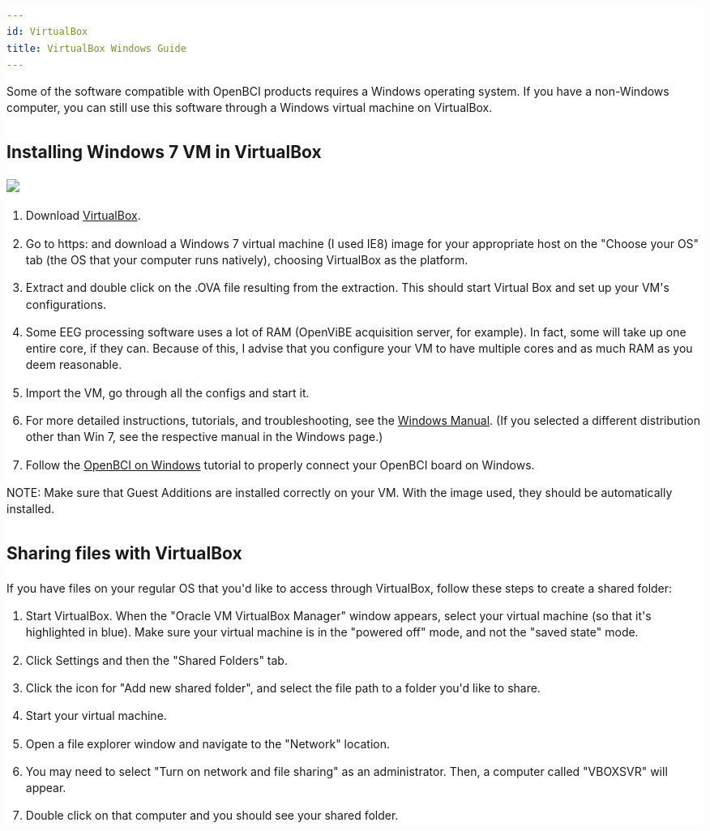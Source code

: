 ```yaml
---
id: VirtualBox
title: VirtualBox Windows Guide
---
```


Some of the software compatible with OpenBCI products requires a Windows operating system. If you have a non-Windows computer, you can still use this software through a Windows virtual machine on VirtualBox.

## Installing Windows 7 VM in VirtualBox

<img src="https://github.com/openbci-archive/Docs/blob/master/assets/images/ova-set.jpg?raw=true" width="75%" />

1.  Download [VirtualBox](https://www.virtualbox.org/wiki/Downloads).

2.  Go to https: and download a Windows 7 virtual machine (I used IE8) image for your appropriate host on the "Choose your OS" tab (the OS that your computer runs natively), choosing VirtualBox as the platform.
3.  Extract and double click on the .OVA file resulting from the extraction. This should start Virtual Box and set up your VM's configurations.

4.  Some EEG processing software uses a lot of RAM (OpenViBE acquisition server, for example). In fact, some will take up one entire core, if they can. Because of this, I advise that you configure your VM to have multiple cores and as much RAM as you deem reasonable.
5.  Import the VM, go through all the configs and start it.

6.  For more detailed instructions, tutorials, and troubleshooting, see the [Windows Manual](https://az792536.vo.msecnd.net/vms/release_notes_license_terms_8_1_15.pdf). (If you selected a different distribution other than Win 7, see the respective manual in the Windows page.)

7.  Follow the [OpenBCI on Windows](Troubleshooting/04-FTDI_Fix_Windows.md) tutorial to properly connect your OpenBCI board on Windows.

NOTE: Make sure that Guest Additions are installed correctly on your VM. With the image used, they should be automatically installed.

## Sharing files with VirtualBox

If you have files on your regular OS that you'd like to access through VirtualBox, follow these steps to create a shared folder:

1.  Start VirtualBox. When the "Oracle VM VirtualBox Manager" window appears, select your virtual machine (so that it's highlighted in blue). Make sure your virtual machine is in the "powered off" mode, and not the "saved state" mode.
2.  Click Settings and then the "Shared Folders" tab.
3.  Click the icon for "Add new shared folder", and select the file path to a folder you'd like to share.
4.  Start your virtual machine.
5.  Open a file explorer window and navigate to the "Network" location.

6.  You may need to select "Turn on network and file sharing" as an administrator. Then, a computer called "VBOXSVR" will appear.
7.  Double click on that computer and you should see your shared folder.
